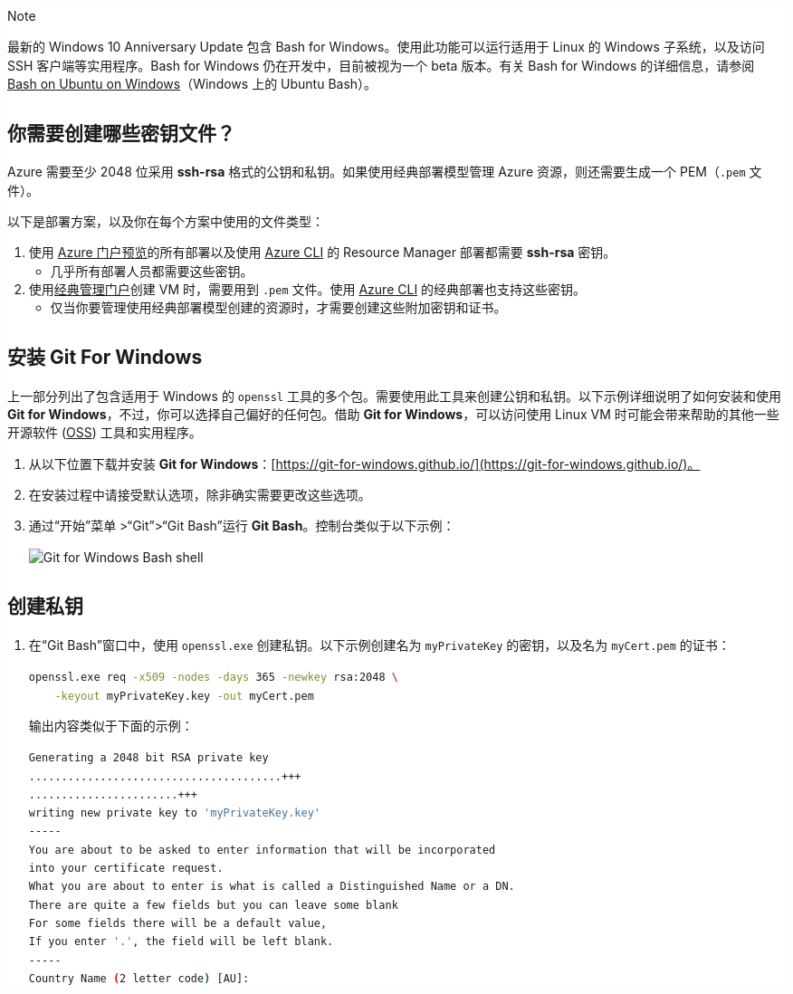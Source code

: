 > [!NOTE]
最新的 Windows 10 Anniversary Update 包含 Bash for Windows。使用此功能可以运行适用于 Linux 的 Windows 子系统，以及访问 SSH 客户端等实用程序。Bash for Windows 仍在开发中，目前被视为一个 beta 版本。有关 Bash for Windows 的详细信息，请参阅 [Bash on Ubuntu on Windows](https://msdn.microsoft.com/commandline/wsl/about)（Windows 上的 Ubuntu Bash）。
> 
> 

## 你需要创建哪些密钥文件？
Azure 需要至少 2048 位采用 **ssh-rsa** 格式的公钥和私钥。如果使用经典部署模型管理 Azure 资源，则还需要生成一个 PEM（`.pem` 文件）。

以下是部署方案，以及你在每个方案中使用的文件类型：

1. 使用 [Azure 门户预览](https://portal.azure.cn)的所有部署以及使用 [Azure CLI](../xplat-cli-install.md) 的 Resource Manager 部署都需要 **ssh-rsa** 密钥。
   * 几乎所有部署人员都需要这些密钥。
2. 使用[经典管理门户](https://manage.windowsazure.cn)创建 VM 时，需要用到 `.pem` 文件。使用 [Azure CLI](../xplat-cli-install.md) 的经典部署也支持这些密钥。
   * 仅当你要管理使用经典部署模型创建的资源时，才需要创建这些附加密钥和证书。

## 安装 Git For Windows
上一部分列出了包含适用于 Windows 的 `openssl` 工具的多个包。需要使用此工具来创建公钥和私钥。以下示例详细说明了如何安装和使用 **Git for Windows**，不过，你可以选择自己偏好的任何包。借助 **Git for Windows**，可以访问使用 Linux VM 时可能会带来帮助的其他一些开源软件 ([OSS](https://en.wikipedia.org/wiki/Open-source_software)) 工具和实用程序。

1. 从以下位置下载并安装 **Git for Windows**：[https://git-for-windows.github.io/](https://git-for-windows.github.io/)。
2. 在安装过程中请接受默认选项，除非确实需要更改这些选项。
3. 通过“开始”菜单 >“Git”>“Git Bash”运行 **Git Bash**。控制台类似于以下示例：

    ![Git for Windows Bash shell](./media/virtual-machines-linux-ssh-from-windows/git-bash-window.png)  

## 创建私钥
1. 在“Git Bash”窗口中，使用 `openssl.exe` 创建私钥。以下示例创建名为 `myPrivateKey` 的密钥，以及名为 `myCert.pem` 的证书：

    ```bash
    openssl.exe req -x509 -nodes -days 365 -newkey rsa:2048 \
        -keyout myPrivateKey.key -out myCert.pem
    ```

    输出内容类似于下面的示例：

    ```bash
    Generating a 2048 bit RSA private key
    .......................................+++
    .......................+++
    writing new private key to 'myPrivateKey.key'
    -----
    You are about to be asked to enter information that will be incorporated
    into your certificate request.
    What you are about to enter is what is called a Distinguished Name or a DN.
    There are quite a few fields but you can leave some blank
    For some fields there will be a default value,
    If you enter '.', the field will be left blank.
    -----
    Country Name (2 letter code) [AU]:
    ```

